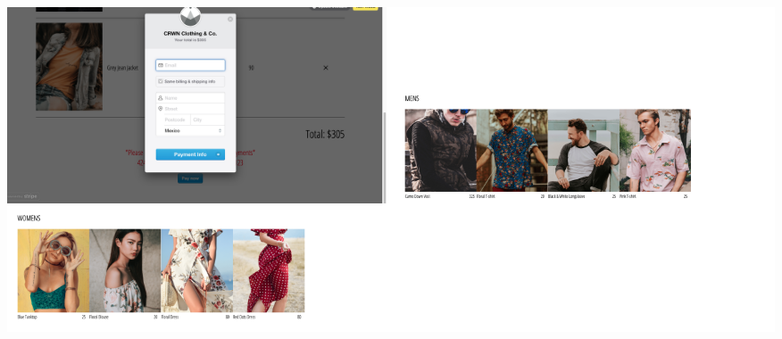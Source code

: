 <img width="425" alt="Site Screenshot" src="src/assets/screenshots/Stripe.png">

<img width="350" alt="Site Screenshot" src="src/assets/screenshots/Mens.png">
<img width="350" alt="Site Screenshot" src="src/assets/screenshots/Womens.png">